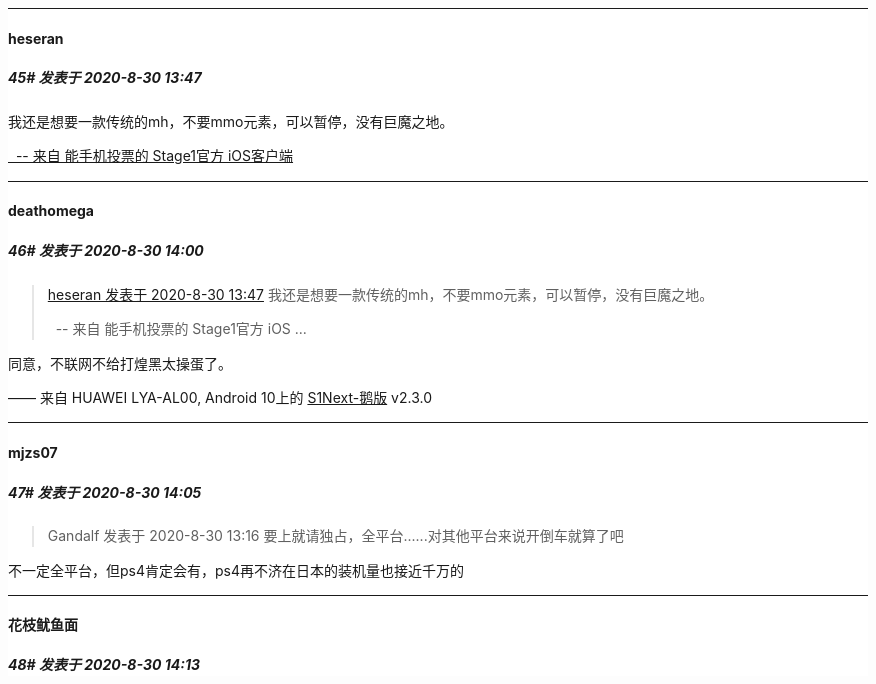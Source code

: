 


-----

####  heseran  
##### 45#       发表于 2020-8-30 13:47




我还是想要一款传统的mh，不要mmo元素，可以暂停，没有巨魔之地。

[  -- 来自 能手机投票的 Stage1官方 iOS客户端](https://itunes.apple.com/fi/app/saraba1st/id1221237470?mt=8)







-----

####  deathomega  
##### 46#       发表于 2020-8-30 14:00



<blockquote><a href="httphttps://bbs.saraba1st.com/2b/forum.php?mod=redirect&amp;goto=findpost&amp;pid=48591393&amp;ptid=1957235" target="_blank">heseran 发表于 2020-8-30 13:47</a>
我还是想要一款传统的mh，不要mmo元素，可以暂停，没有巨魔之地。

  -- 来自 能手机投票的 Stage1官方 iOS ...</blockquote>
同意，不联网不给打煌黑太操蛋了。



—— 来自 HUAWEI LYA-AL00, Android 10上的 [S1Next-鹅版](https://github.com/ykrank/S1-Next/releases) v2.3.0







-----

####  mjzs07  
##### 47#       发表于 2020-8-30 14:05



<blockquote>Gandalf 发表于 2020-8-30 13:16
要上就请独占，全平台......对其他平台来说开倒车就算了吧</blockquote>
不一定全平台，但ps4肯定会有，ps4再不济在日本的装机量也接近千万的







-----

####  花枝鱿鱼面  
##### 48#       发表于 2020-8-30 14:13
